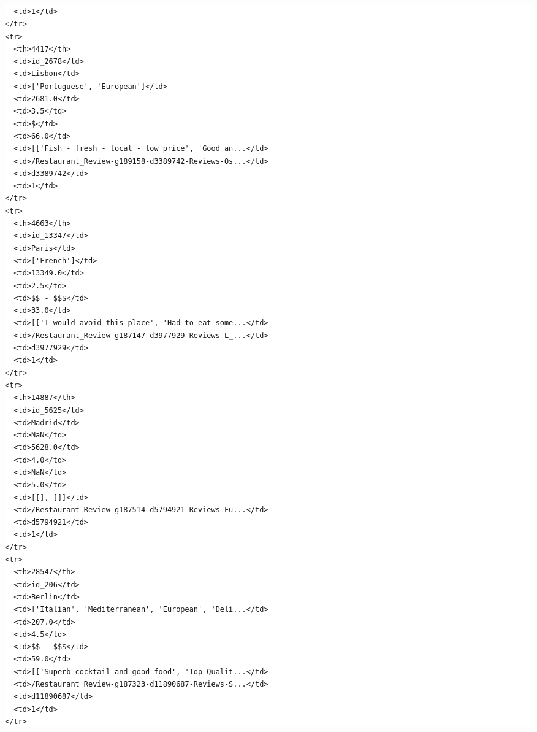       <td>1</td>
    </tr>
    <tr>
      <th>4417</th>
      <td>id_2678</td>
      <td>Lisbon</td>
      <td>['Portuguese', 'European']</td>
      <td>2681.0</td>
      <td>3.5</td>
      <td>$</td>
      <td>66.0</td>
      <td>[['Fish - fresh - local - low price', 'Good an...</td>
      <td>/Restaurant_Review-g189158-d3389742-Reviews-Os...</td>
      <td>d3389742</td>
      <td>1</td>
    </tr>
    <tr>
      <th>4663</th>
      <td>id_13347</td>
      <td>Paris</td>
      <td>['French']</td>
      <td>13349.0</td>
      <td>2.5</td>
      <td>$$ - $$$</td>
      <td>33.0</td>
      <td>[['I would avoid this place', 'Had to eat some...</td>
      <td>/Restaurant_Review-g187147-d3977929-Reviews-L_...</td>
      <td>d3977929</td>
      <td>1</td>
    </tr>
    <tr>
      <th>14887</th>
      <td>id_5625</td>
      <td>Madrid</td>
      <td>NaN</td>
      <td>5628.0</td>
      <td>4.0</td>
      <td>NaN</td>
      <td>5.0</td>
      <td>[[], []]</td>
      <td>/Restaurant_Review-g187514-d5794921-Reviews-Fu...</td>
      <td>d5794921</td>
      <td>1</td>
    </tr>
    <tr>
      <th>28547</th>
      <td>id_206</td>
      <td>Berlin</td>
      <td>['Italian', 'Mediterranean', 'European', 'Deli...</td>
      <td>207.0</td>
      <td>4.5</td>
      <td>$$ - $$$</td>
      <td>59.0</td>
      <td>[['Superb cocktail and good food', 'Top Qualit...</td>
      <td>/Restaurant_Review-g187323-d11890687-Reviews-S...</td>
      <td>d11890687</td>
      <td>1</td>
    </tr>
  </tbody>
</table>
</div>
